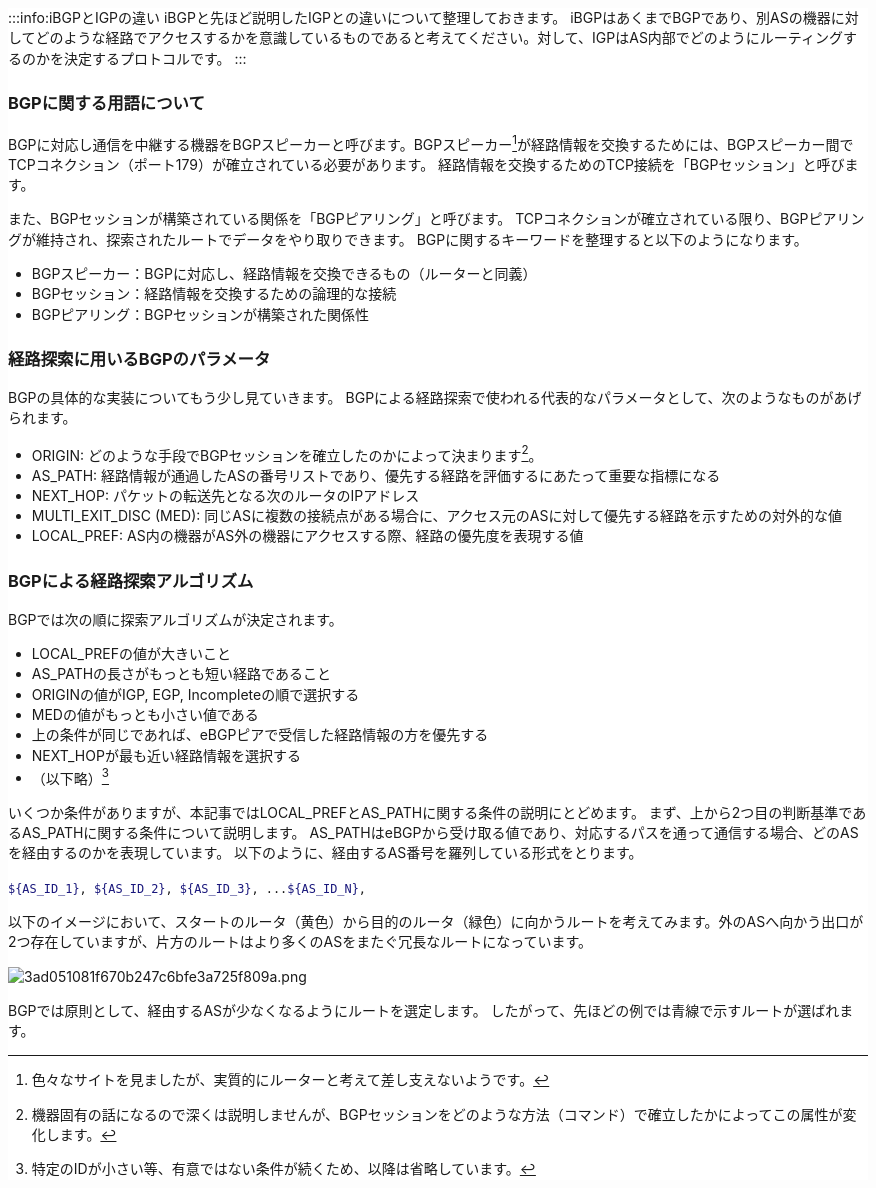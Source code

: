 :::info:iBGPとIGPの違い
iBGPと先ほど説明したIGPとの違いについて整理しておきます。
iBGPはあくまでBGPであり、別ASの機器に対してどのような経路でアクセスするかを意識しているものであると考えてください。対して、IGPはAS内部でどのようにルーティングするのかを決定するプロトコルです。
:::

### BGPに関する用語について
BGPに対応し通信を中継する機器をBGPスピーカーと呼びます。BGPスピーカー[^1]が経路情報を交換するためには、BGPスピーカー間でTCPコネクション（ポート179）が確立されている必要があります。
経路情報を交換するためのTCP接続を「BGPセッション」と呼びます。
[^1]: 色々なサイトを見ましたが、実質的にルーターと考えて差し支えないようです。

また、BGPセッションが構築されている関係を「BGPピアリング」と呼びます。
TCPコネクションが確立されている限り、BGPピアリングが維持され、探索されたルートでデータをやり取りできます。
BGPに関するキーワードを整理すると以下のようになります。
- BGPスピーカー：BGPに対応し、経路情報を交換できるもの（ルーターと同義）
- BGPセッション：経路情報を交換するための論理的な接続
- BGPピアリング：BGPセッションが構築された関係性

### 経路探索に用いるBGPのパラメータ
BGPの具体的な実装についてもう少し見ていきます。
BGPによる経路探索で使われる代表的なパラメータとして、次のようなものがあげられます。
- ORIGIN: どのような手段でBGPセッションを確立したのかによって決まります[^2]。
- AS_PATH: 経路情報が通過したASの番号リストであり、優先する経路を評価するにあたって重要な指標になる
- NEXT_HOP: パケットの転送先となる次のルータのIPアドレス
- MULTI_EXIT_DISC (MED): 同じASに複数の接続点がある場合に、アクセス元のASに対して優先する経路を示すための対外的な値
- LOCAL_PREF: AS内の機器がAS外の機器にアクセスする際、経路の優先度を表現する値
[^2]: 機器固有の話になるので深くは説明しませんが、BGPセッションをどのような方法（コマンド）で確立したかによってこの属性が変化します。

### BGPによる経路探索アルゴリズム
BGPでは次の順に探索アルゴリズムが決定されます。
- LOCAL_PREFの値が大きいこと
- AS_PATHの長さがもっとも短い経路であること
- ORIGINの値がIGP, EGP, Incompleteの順で選択する
- MEDの値がもっとも小さい値である
- 上の条件が同じであれば、eBGPピアで受信した経路情報の方を優先する
- NEXT_HOPが最も近い経路情報を選択する
- （以下略）[^3]

[^3]: 特定のIDが小さい等、有意ではない条件が続くため、以降は省略しています。

いくつか条件がありますが、本記事ではLOCAL_PREFとAS_PATHに関する条件の説明にとどめます。
まず、上から2つ目の判断基準であるAS_PATHに関する条件について説明します。
AS_PATHはeBGPから受け取る値であり、対応するパスを通って通信する場合、どのASを経由するのかを表現しています。
以下のように、経由するAS番号を羅列している形式をとります。

```sh
${AS_ID_1}, ${AS_ID_2}, ${AS_ID_3}, ...${AS_ID_N}, 
```

以下のイメージにおいて、スタートのルータ（黄色）から目的のルータ（緑色）に向かうルートを考えてみます。外のASへ向かう出口が2つ存在していますが、片方のルートはより多くのASをまたぐ冗長なルートになっています。

![3ad051081f670b247c6bfe3a725f809a.png](https://i.gyazo.com/3ad051081f670b247c6bfe3a725f809a.png)

BGPでは原則として、経由するASが少なくなるようにルートを選定します。
したがって、先ほどの例では青線で示すルートが選ばれます。


[^4]: ルータの機能として備わっているものもあれば、OSPFからBGPへのredistributeのように RFCで定義されているものもあります(RFC 1403)。